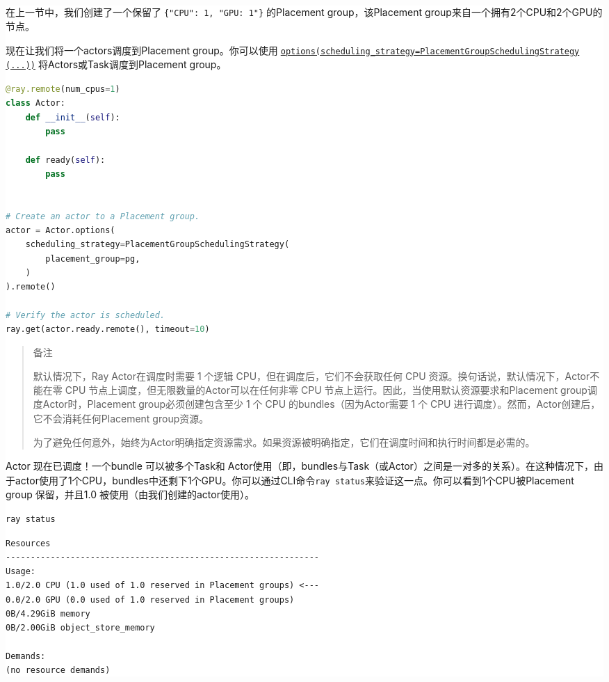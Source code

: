 在上一节中，我们创建了一个保留了 `{"CPU": 1, "GPU: 1"}` 的Placement group，该Placement group来自一个拥有2个CPU和2个GPU的节点。

现在让我们将一个actors调度到Placement group。你可以使用 [`options(scheduling_strategy=PlacementGroupSchedulingStrategy(...))`](https://docs.ray.io/en/latest/ray-core/api/doc/ray.util.scheduling_strategies.PlacementGroupSchedulingStrategy.html#ray.util.scheduling_strategies.PlacementGroupSchedulingStrategy) 将Actors或Task调度到Placement group。

```python
@ray.remote(num_cpus=1)
class Actor:
    def __init__(self):
        pass

    def ready(self):
        pass


# Create an actor to a Placement group.
actor = Actor.options(
    scheduling_strategy=PlacementGroupSchedulingStrategy(
        placement_group=pg,
    )
).remote()

# Verify the actor is scheduled.
ray.get(actor.ready.remote(), timeout=10)
```

> 备注
>
> 默认情况下，Ray Actor在调度时需要 1 个逻辑 CPU，但在调度后，它们不会获取任何 CPU 资源。换句话说，默认情况下，Actor不能在零 CPU 节点上调度，但无限数量的Actor可以在任何非零 CPU 节点上运行。因此，当使用默认资源要求和Placement group调度Actor时，Placement group必须创建包含至少 1 个 CPU 的bundles（因为Actor需要 1 个 CPU 进行调度）。然而，Actor创建后，它不会消耗任何Placement group资源。
>
> 为了避免任何意外，始终为Actor明确指定资源需求。如果资源被明确指定，它们在调度时间和执行时间都是必需的。

Actor 现在已调度！一个bundle 可以被多个Task和 Actor使用（即，bundles与Task（或Actor）之间是一对多的关系）。在这种情况下，由于actor使用了1个CPU，bundles中还剩下1个GPU。你可以通过CLI命令``ray status``来验证这一点。你可以看到1个CPU被Placement group 保留，并且1.0 被使用（由我们创建的actor使用）。

```shell
ray status
```

```shell
Resources
---------------------------------------------------------------
Usage:
1.0/2.0 CPU (1.0 used of 1.0 reserved in Placement groups) <---
0.0/2.0 GPU (0.0 used of 1.0 reserved in Placement groups)
0B/4.29GiB memory
0B/2.00GiB object_store_memory

Demands:
(no resource demands)
```
